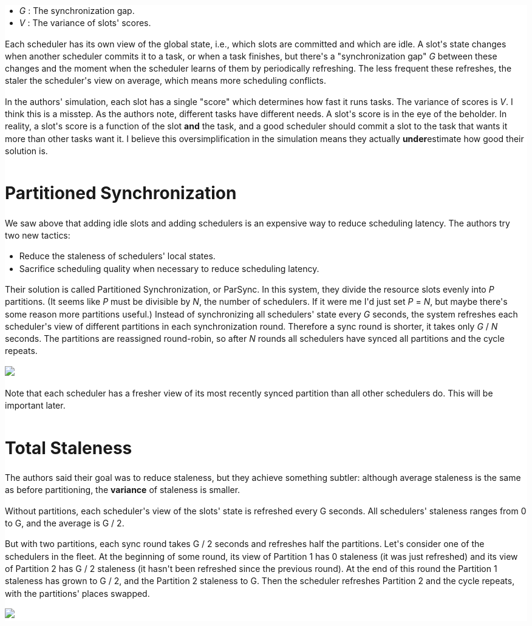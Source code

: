 * _G_ : The synchronization gap.
* _V_ : The variance of slots' scores.

Each scheduler has its own view of the global state, i.e., which slots are committed and which are idle. A slot's state changes when another scheduler commits it to a task, or when a task finishes, but there's a "synchronization gap" _G_ between these changes and the moment when the scheduler learns of them by periodically refreshing. The less frequent these refreshes, the staler the scheduler's view on average, which means more scheduling conflicts.

In the authors' simulation, each slot has a single "score" which determines how fast it runs tasks. The variance of scores is _V_. I think this is a misstep. As the authors note, different tasks have different needs. A slot's score is in the eye of the beholder. In reality, a slot's score is a function of the slot **and** the task, and a good scheduler should commit a slot to the task that wants it more than other tasks want it. I believe this oversimplification in the simulation means they actually **under**estimate how good their solution is.

# Partitioned Synchronization

We saw above that adding idle slots and adding schedulers is an expensive way to reduce scheduling latency. The authors try two new tactics:

* Reduce the staleness of schedulers' local states.
* Sacrifice scheduling quality when necessary to reduce scheduling latency.

Their solution is called Partitioned Synchronization, or ParSync. In this system, they divide the resource slots evenly into _P_ partitions. (It seems like _P_ must be divisible by _N_, the number of schedulers. If it were me I'd just set _P_ = _N_, but maybe there's some reason more partitions useful.) Instead of synchronizing all schedulers' state every _G_ seconds, the system refreshes each scheduler's view of different partitions in each synchronization round. Therefore a sync round is shorter, it takes only _G_ / _N_ seconds. The partitions are reassigned round-robin, so after _N_ rounds all schedulers have synced all partitions and the cycle repeats.

![](parsync.gif)

Note that each scheduler has a fresher view of its most recently synced partition than all other schedulers do. This will be important later.

# Total Staleness

The authors said their goal was to reduce staleness, but they achieve something subtler: although average staleness is the same as before partitioning, the **variance** of staleness is smaller.

Without partitions, each scheduler's view of the slots' state is refreshed every G seconds. All schedulers' staleness ranges from 0 to G, and the average is G / 2.

But with two partitions, each sync round takes G / 2 seconds and refreshes half the partitions. Let's consider one of the schedulers in the fleet. At the beginning of some round, its view of Partition 1 has 0 staleness (it was just refreshed) and its view of Partition 2 has G / 2 staleness (it hasn't been refreshed since the previous round). At the end of this round the Partition 1 staleness has grown to G / 2, and the Partition 2 staleness to G. Then the scheduler refreshes Partition 2 and the cycle repeats, with the partitions' places swapped.

![](total-staleness.gif)
